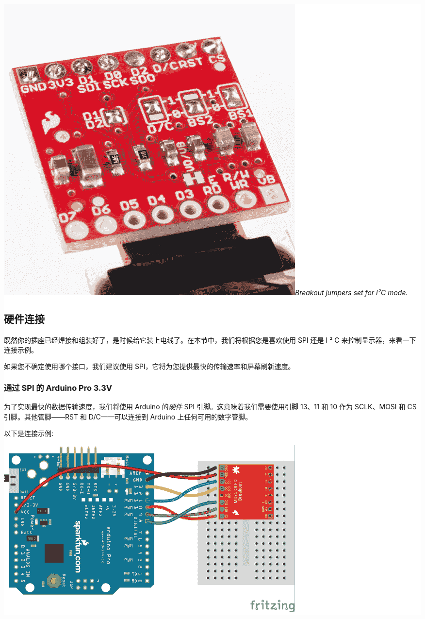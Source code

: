 [![alt text](img/398e2aeeb6710a2e4ee5b764c934a7dc.png)](https://cdn.sparkfun.com/assets/learn_tutorials/3/0/8/Micro_LED_Tutorial-06.jpg)*Breakout jumpers set for I²C mode.*

## 硬件连接

既然你的插座已经焊接和组装好了，是时候给它装上电线了。在本节中，我们将根据您是喜欢使用 SPI 还是 I ² C 来控制显示器，来看一下连接示例。

如果您不确定使用哪个接口，我们建议使用 SPI，它将为您提供最快的传输速率和屏幕刷新速度。

### 通过 SPI 的 Arduino Pro 3.3V

为了实现最快的数据传输速度，我们将使用 Arduino 的*硬件* SPI 引脚。这意味着我们需要使用引脚 13、11 和 10 作为 SCLK、MOSI 和 CS 引脚。其他管脚——RST 和 D/C——可以连接到 Arduino 上任何可用的数字管脚。

以下是连接示例:

[![SPI hookup](img/3b9ac8e704ad6d18f566c511e69974a4.png)](https://cdn.sparkfun.com/assets/learn_tutorials/3/0/8/spi_hookup_bb_01.png)
